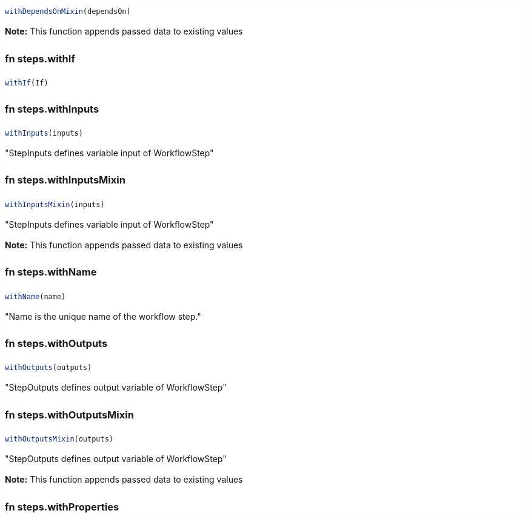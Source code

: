 ```ts
withDependsOnMixin(dependsOn)
```



**Note:** This function appends passed data to existing values

### fn steps.withIf

```ts
withIf(If)
```



### fn steps.withInputs

```ts
withInputs(inputs)
```

"StepInputs defines variable input of WorkflowStep"

### fn steps.withInputsMixin

```ts
withInputsMixin(inputs)
```

"StepInputs defines variable input of WorkflowStep"

**Note:** This function appends passed data to existing values

### fn steps.withName

```ts
withName(name)
```

"Name is the unique name of the workflow step."

### fn steps.withOutputs

```ts
withOutputs(outputs)
```

"StepOutputs defines output variable of WorkflowStep"

### fn steps.withOutputsMixin

```ts
withOutputsMixin(outputs)
```

"StepOutputs defines output variable of WorkflowStep"

**Note:** This function appends passed data to existing values

### fn steps.withProperties

